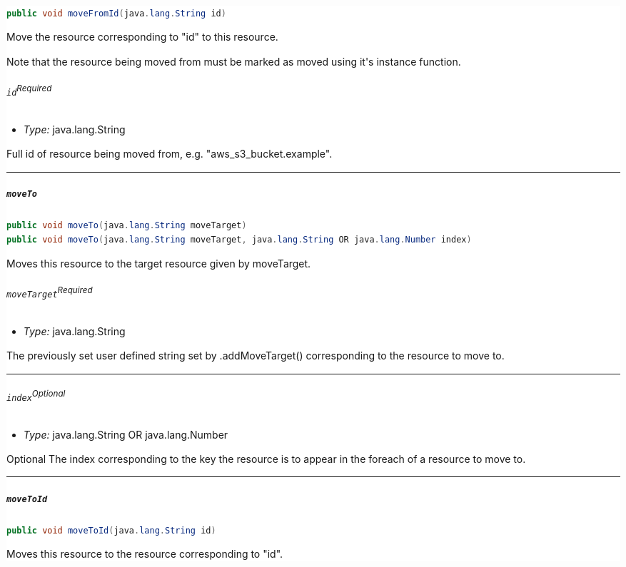 ```java
public void moveFromId(java.lang.String id)
```

Move the resource corresponding to "id" to this resource.

Note that the resource being moved from must be marked as moved using it's instance function.

###### `id`<sup>Required</sup> <a name="id" id="@cdktf/provider-oraclepaas.javaServiceInstance.JavaServiceInstance.moveFromId.parameter.id"></a>

- *Type:* java.lang.String

Full id of resource being moved from, e.g. "aws_s3_bucket.example".

---

##### `moveTo` <a name="moveTo" id="@cdktf/provider-oraclepaas.javaServiceInstance.JavaServiceInstance.moveTo"></a>

```java
public void moveTo(java.lang.String moveTarget)
public void moveTo(java.lang.String moveTarget, java.lang.String OR java.lang.Number index)
```

Moves this resource to the target resource given by moveTarget.

###### `moveTarget`<sup>Required</sup> <a name="moveTarget" id="@cdktf/provider-oraclepaas.javaServiceInstance.JavaServiceInstance.moveTo.parameter.moveTarget"></a>

- *Type:* java.lang.String

The previously set user defined string set by .addMoveTarget() corresponding to the resource to move to.

---

###### `index`<sup>Optional</sup> <a name="index" id="@cdktf/provider-oraclepaas.javaServiceInstance.JavaServiceInstance.moveTo.parameter.index"></a>

- *Type:* java.lang.String OR java.lang.Number

Optional The index corresponding to the key the resource is to appear in the foreach of a resource to move to.

---

##### `moveToId` <a name="moveToId" id="@cdktf/provider-oraclepaas.javaServiceInstance.JavaServiceInstance.moveToId"></a>

```java
public void moveToId(java.lang.String id)
```

Moves this resource to the resource corresponding to "id".
